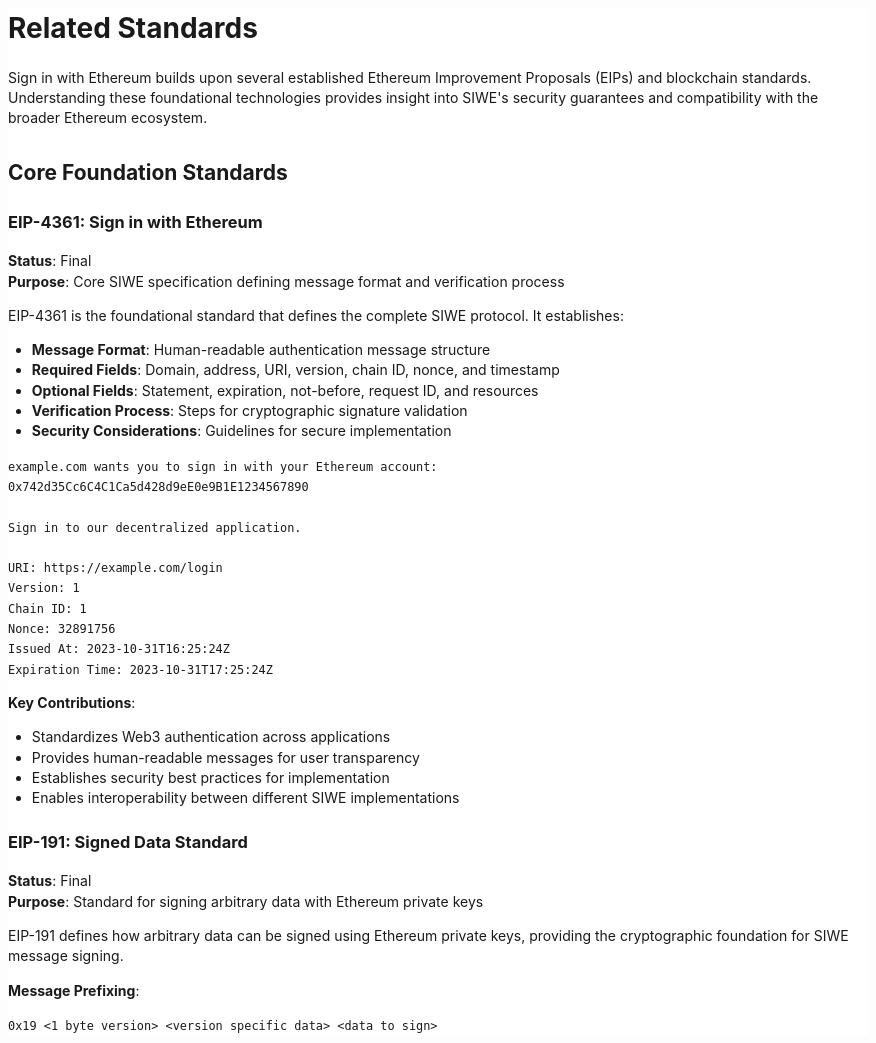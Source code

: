 # Related Standards

Sign in with Ethereum builds upon several established Ethereum Improvement Proposals (EIPs) and blockchain standards. Understanding these foundational technologies provides insight into SIWE's security guarantees and compatibility with the broader Ethereum ecosystem.

## Core Foundation Standards

### EIP-4361: Sign in with Ethereum

**Status**: Final  
**Purpose**: Core SIWE specification defining message format and verification process

EIP-4361 is the foundational standard that defines the complete SIWE protocol. It establishes:

- **Message Format**: Human-readable authentication message structure
- **Required Fields**: Domain, address, URI, version, chain ID, nonce, and timestamp
- **Optional Fields**: Statement, expiration, not-before, request ID, and resources
- **Verification Process**: Steps for cryptographic signature validation
- **Security Considerations**: Guidelines for secure implementation

```
example.com wants you to sign in with your Ethereum account:
0x742d35Cc6C4C1Ca5d428d9eE0e9B1E1234567890

Sign in to our decentralized application.

URI: https://example.com/login
Version: 1
Chain ID: 1
Nonce: 32891756
Issued At: 2023-10-31T16:25:24Z
Expiration Time: 2023-10-31T17:25:24Z
```

**Key Contributions**:
- Standardizes Web3 authentication across applications
- Provides human-readable messages for user transparency
- Establishes security best practices for implementation
- Enables interoperability between different SIWE implementations

### EIP-191: Signed Data Standard

**Status**: Final  
**Purpose**: Standard for signing arbitrary data with Ethereum private keys

EIP-191 defines how arbitrary data can be signed using Ethereum private keys, providing the cryptographic foundation for SIWE message signing.

**Message Prefixing**:
```
0x19 <1 byte version> <version specific data> <data to sign>
```
